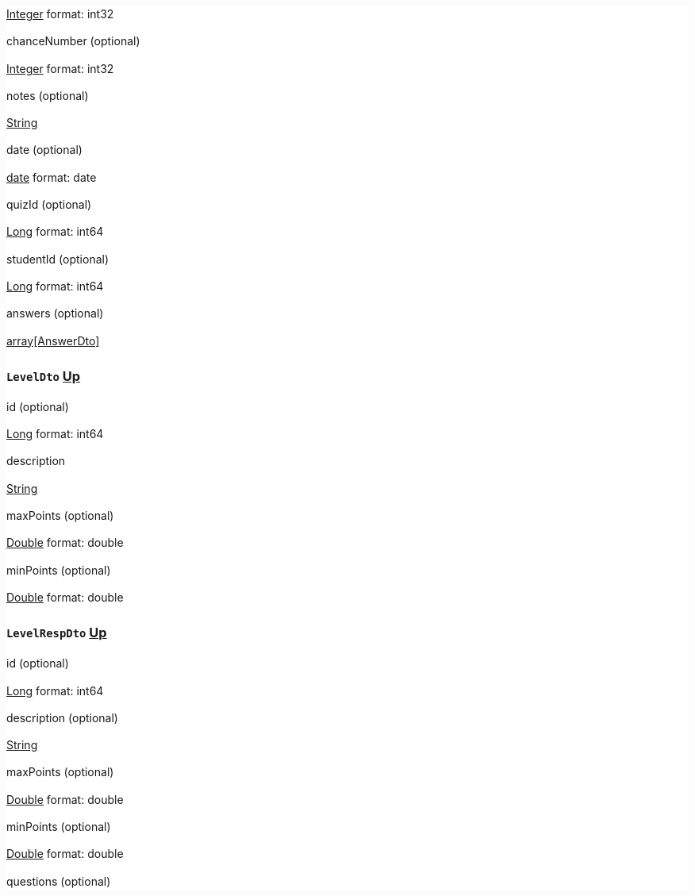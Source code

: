 [Integer](#integer) format: int32

chanceNumber (optional)

[Integer](#integer) format: int32

notes (optional)

[String](#string)

date (optional)

[date](#date) format: date

quizId (optional)

[Long](#long) format: int64

studentId (optional)

[Long](#long) format: int64

answers (optional)

[array\[AnswerDto\]](#AnswerDto)

### `LevelDto` [Up](#__Models)

id (optional)

[Long](#long) format: int64

description

[String](#string)

maxPoints (optional)

[Double](#double) format: double

minPoints (optional)

[Double](#double) format: double

### `LevelRespDto` [Up](#__Models)

id (optional)

[Long](#long) format: int64

description (optional)

[String](#string)

maxPoints (optional)

[Double](#double) format: double

minPoints (optional)

[Double](#double) format: double

questions (optional)
